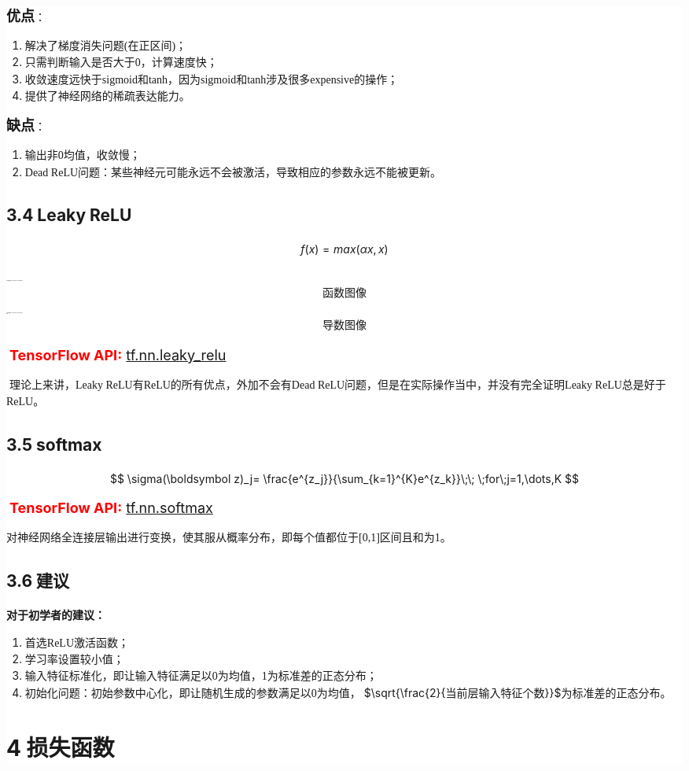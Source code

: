 **<font size=4>优点</font>**：

1. <font face='华文细黑'>解决了梯度消失问题(在正区间)；</font>
2. <font face='华文细黑'>只需判断输入是否大于0，计算速度快；</font>
3. <font face='华文细黑'>收敛速度远快于sigmoid和tanh，因为sigmoid和tanh涉及很多expensive的操作；</font>
4. <font face='华文细黑'>提供了神经网络的稀疏表达能力。</font>

**<font size=4>缺点</font>**：

1. <font face='华文细黑'>输出非0均值，收敛慢；</font>
2. <font face='华文细黑'>Dead ReLU问题：某些神经元可能永远不会被激活，导致相应的参数永远不能被更新。</font>

## 3.4 Leaky ReLU

$$
f(x)=max(\alpha x, x)
$$

<img src="/Users/luoyingbiao/Library/Application Support/typora-user-images/image-20200304235406615.png" alt="image-20200304235406615" style="zoom:10%;" />

<center><font face='华文细黑'>函数图像</font></center>


<img src="/Users/luoyingbiao/Library/Application Support/typora-user-images/image-20200304235428040.png" alt="image-20200304235428040" style="zoom:10%;" />

<center><font face='华文细黑'>导数图像</font></center>

​		<font size=4 color=red>**TensorFlow API:**  [tf.nn.leaky_relu](#jump6) </font>

​		<font face='华文细黑'>理论上来讲，Leaky ReLU有ReLU的所有优点，外加不会有Dead ReLU问题，但是在实际操作当中，并没有完全证明Leaky ReLU总是好于ReLU。</font>

## 3.5 softmax

$$
\sigma(\boldsymbol z)_j= \frac{e^{z_j}}{\sum_{k=1}^{K}e^{z_k}}\;\; \;for\;j=1,\dots,K
$$

​		<font size=4 color=red>**TensorFlow API:**  [tf.nn.softmax](#jump7) </font>

​		<font face='华文细黑'>对神经网络全连接层输出进行变换，使其服从概率分布，即每个值都位于[0,1]区间且和为1。</font>

## 3.6 建议

<font face='华文细黑'>**对于初学者的建议：**</font>

1. <font face='华文细黑'>首选ReLU激活函数；</font>
2. <font face='华文细黑'>学习率设置较小值；</font>
3. <font face='华文细黑'>输入特征标准化，即让输入特征满足以0为均值，1为标准差的正态分布；</font>
4. <font face='华文细黑'>初始化问题：初始参数中心化，即让随机生成的参数满足以0为均值，</font> $\sqrt{\frac{2}{当前层输入特征个数}}$<font face='华文细黑'>为标准差的正态分布。</font>

# 4 损失函数
